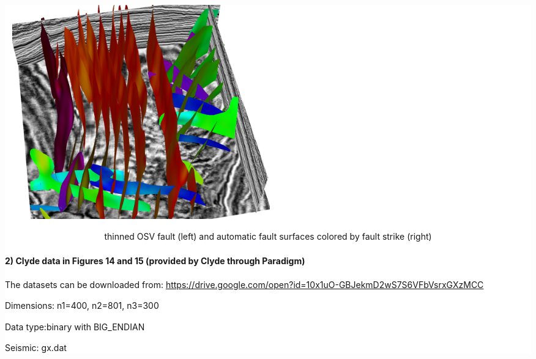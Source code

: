   <img src="png/3d/f3d/skinv.png" width="445px" height="350px"/>
</p>
<p align="center">
  thinned OSV fault (left) and automatic fault surfaces colored by fault strike (right)
</p>

#### 2) Clyde data in Figures 14 and 15 (provided by Clyde through Paradigm)
The datasets can be downloaded from:
https://drive.google.com/open?id=10x1uO-GBJekmD2wS7S6VFbVsrxGXzMCC

Dimensions: n1=400, n2=801, n3=300

Data type:binary with BIG_ENDIAN

Seismic: gx.dat
